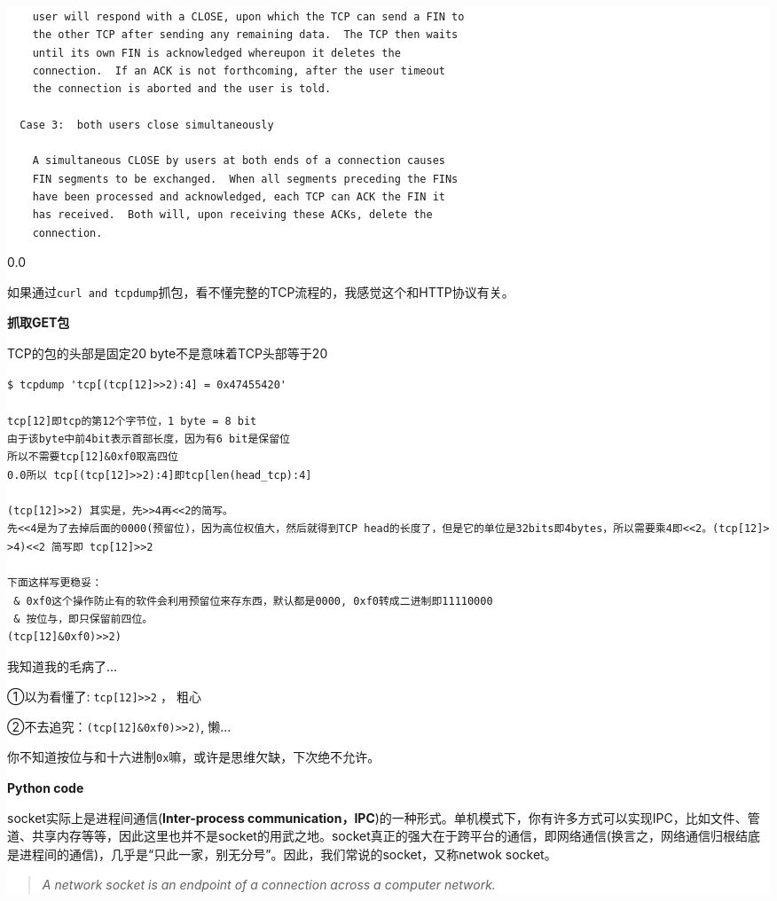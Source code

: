 ```text
    user will respond with a CLOSE, upon which the TCP can send a FIN to
    the other TCP after sending any remaining data.  The TCP then waits
    until its own FIN is acknowledged whereupon it deletes the
    connection.  If an ACK is not forthcoming, after the user timeout
    the connection is aborted and the user is told.
​
  Case 3:  both users close simultaneously
​
    A simultaneous CLOSE by users at both ends of a connection causes
    FIN segments to be exchanged.  When all segments preceding the FINs
    have been processed and acknowledged, each TCP can ACK the FIN it
    has received.  Both will, upon receiving these ACKs, delete the
    connection.
```

0.0

如果通过`curl and tcpdump`抓包，看不懂完整的TCP流程的，我感觉这个和HTTP协议有关。

**抓取GET包**

TCP的包的头部是固定20 byte不是意味着TCP头部等于20

```text
$ tcpdump 'tcp[(tcp[12]>>2):4] = 0x47455420'
​
tcp[12]即tcp的第12个字节位，1 byte = 8 bit
由于该byte中前4bit表示首部长度，因为有6 bit是保留位
所以不需要tcp[12]&0xf0取高四位
0.0所以 tcp[(tcp[12]>>2):4]即tcp[len(head_tcp):4]
​
(tcp[12]>>2) 其实是，先>>4再<<2的简写。
先<<4是为了去掉后面的0000(预留位)，因为高位权值大，然后就得到TCP head的长度了，但是它的单位是32bits即4bytes，所以需要乘4即<<2。(tcp[12]>>4)<<2 简写即 tcp[12]>>2
​
下面这样写更稳妥：
 & 0xf0这个操作防止有的软件会利用预留位来存东西，默认都是0000, 0xf0转成二进制即11110000
 & 按位与，即只保留前四位。
(tcp[12]&0xf0)>>2)
```

我知道我的毛病了...

①以为看懂了: `tcp[12]>>2` ， 粗心

②不去追究：`(tcp[12]&0xf0)>>2)`, 懒...

你不知道按位与和十六进制`0x`嘛，或许是思维欠缺，下次绝不允许。

**Python code**

socket实际上是进程间通信\(**Inter-process communication，IPC**\)的一种形式。单机模式下，你有许多方式可以实现IPC，比如文件、管道、共享内存等等，因此这里也并不是socket的用武之地。socket真正的强大在于跨平台的通信，即网络通信\(换言之，网络通信归根结底是进程间的通信\)，几乎是“只此一家，别无分号”。因此，我们常说的socket，又称netwok socket。

> _A network socket is an endpoint of a connection across a computer network._
